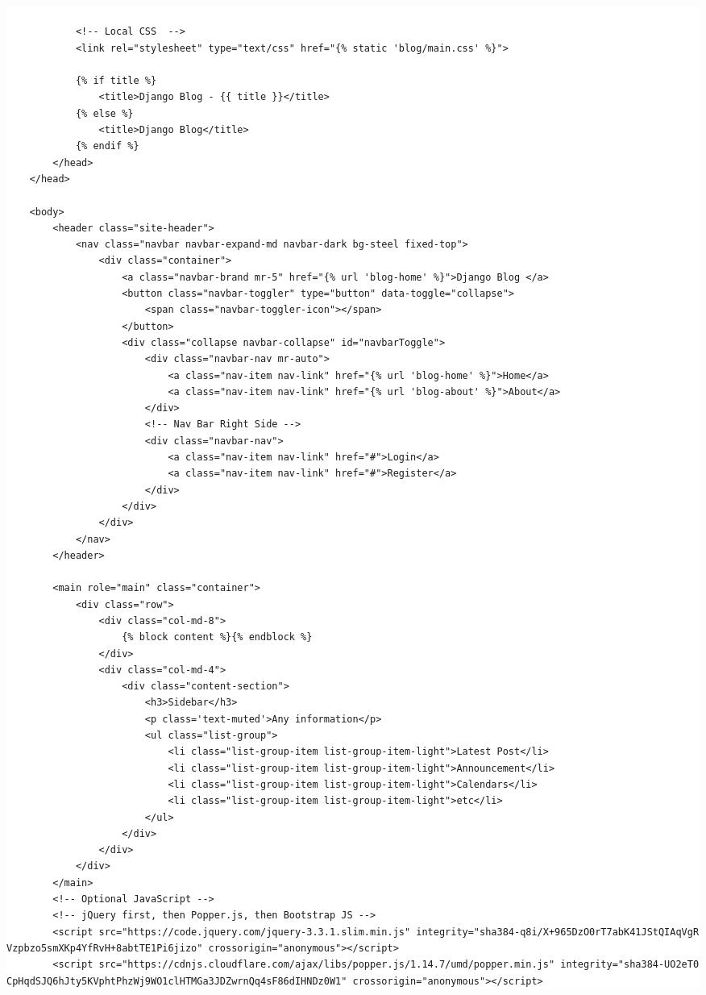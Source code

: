 ``````
            
            <!-- Local CSS  -->
            <link rel="stylesheet" type="text/css" href="{% static 'blog/main.css' %}">

            {% if title %}
                <title>Django Blog - {{ title }}</title>
            {% else %}
                <title>Django Blog</title>
            {% endif %}
        </head>
    </head>

    <body>
        <header class="site-header">
            <nav class="navbar navbar-expand-md navbar-dark bg-steel fixed-top">
                <div class="container">
                    <a class="navbar-brand mr-5" href="{% url 'blog-home' %}">Django Blog </a>
                    <button class="navbar-toggler" type="button" data-toggle="collapse">
                        <span class="navbar-toggler-icon"></span>
                    </button>
                    <div class="collapse navbar-collapse" id="navbarToggle">
                        <div class="navbar-nav mr-auto">
                            <a class="nav-item nav-link" href="{% url 'blog-home' %}">Home</a>
                            <a class="nav-item nav-link" href="{% url 'blog-about' %}">About</a>
                        </div>
                        <!-- Nav Bar Right Side -->
                        <div class="navbar-nav">
                            <a class="nav-item nav-link" href="#">Login</a>
                            <a class="nav-item nav-link" href="#">Register</a>
                        </div>
                    </div>
                </div>
            </nav>
        </header>

        <main role="main" class="container">
            <div class="row">
                <div class="col-md-8">
                    {% block content %}{% endblock %}
                </div>
                <div class="col-md-4">
                    <div class="content-section">
                        <h3>Sidebar</h3>
                        <p class='text-muted'>Any information</p>
                        <ul class="list-group">
                            <li class="list-group-item list-group-item-light">Latest Post</li>
                            <li class="list-group-item list-group-item-light">Announcement</li>
                            <li class="list-group-item list-group-item-light">Calendars</li>
                            <li class="list-group-item list-group-item-light">etc</li>
                        </ul>
                    </div>
                </div>
            </div>
        </main>
        <!-- Optional JavaScript -->
        <!-- jQuery first, then Popper.js, then Bootstrap JS -->
        <script src="https://code.jquery.com/jquery-3.3.1.slim.min.js" integrity="sha384-q8i/X+965DzO0rT7abK41JStQIAqVgRVzpbzo5smXKp4YfRvH+8abtTE1Pi6jizo" crossorigin="anonymous"></script>
        <script src="https://cdnjs.cloudflare.com/ajax/libs/popper.js/1.14.7/umd/popper.min.js" integrity="sha384-UO2eT0CpHqdSJQ6hJty5KVphtPhzWj9WO1clHTMGa3JDZwrnQq4sF86dIHNDz0W1" crossorigin="anonymous"></script>
``````
